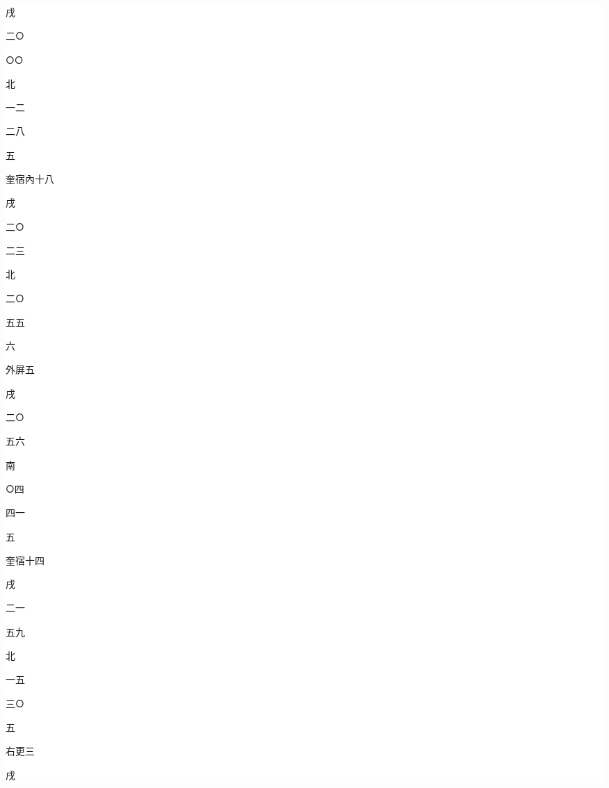 戌

二○

○○

北

一二

二八

五

奎宿內十八

戌

二○

二三

北

二○

五五

六

外屏五

戌

二○

五六

南

○四

四一

五

奎宿十四

戌

二一

五九

北

一五

三○

五

右更三

戌
